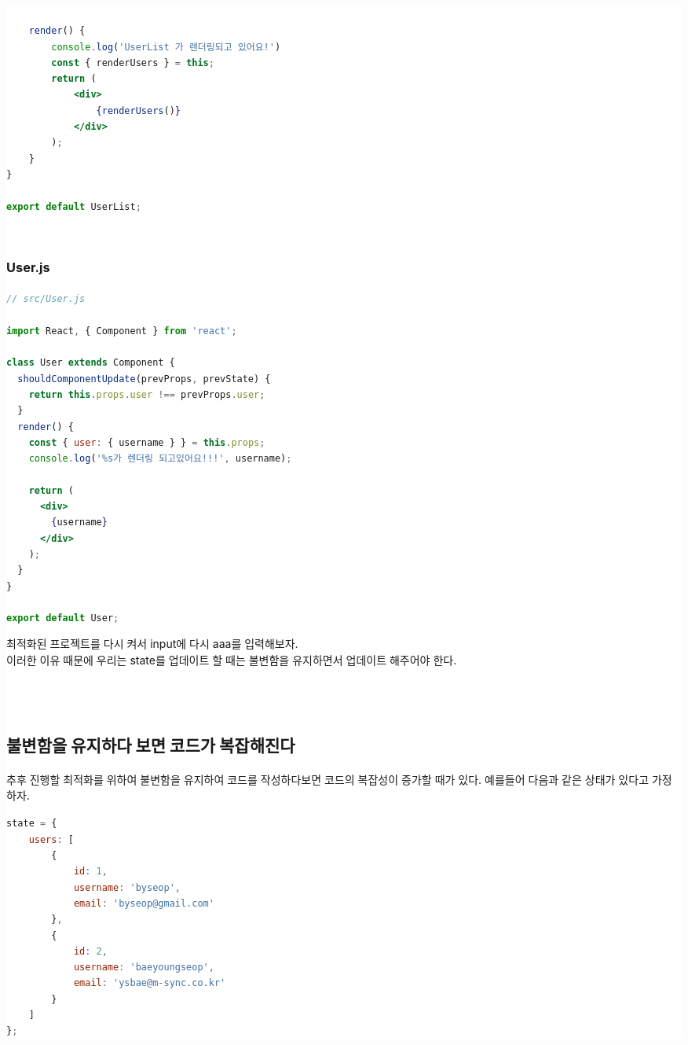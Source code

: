 ```jsx

    render() {
        console.log('UserList 가 렌더링되고 있어요!')
        const { renderUsers } = this;
        return (
            <div>
                {renderUsers()}
            </div>
        );
    }
}

export default UserList;
```
<br>

### User.js  
```jsx
// src/User.js

import React, { Component } from 'react';

class User extends Component {
  shouldComponentUpdate(prevProps, prevState) {
    return this.props.user !== prevProps.user;
  }
  render() {
    const { user: { username } } = this.props;
    console.log('%s가 렌더링 되고있어요!!!', username);

    return (
      <div>
        {username}
      </div>
    );
  }
}

export default User;
```
최적화된 프로젝트를 다시 켜서 input에 다시 aaa를 입력해보자.  
이러한 이유 때문에 우리는 state를 업데이트 할 때는 불변함을 유지하면서 업데이트 해주어야 한다.  
  
<br>
<br>

## 불변함을 유지하다 보면 코드가 복잡해진다  
  
추후 진행할 최적화를 위하여 불변함을 유지하여 코드를 작성하다보면 코드의 복잡성이 증가할 때가 있다. 예를들어 다음과 같은 상태가 있다고 가정하자.  
```jsx
state = {
    users: [
        {
            id: 1,
            username: 'byseop',
            email: 'byseop@gmail.com'
        },
        {
            id: 2,
            username: 'baeyoungseop',
            email: 'ysbae@m-sync.co.kr'
        }
    ]
};
```